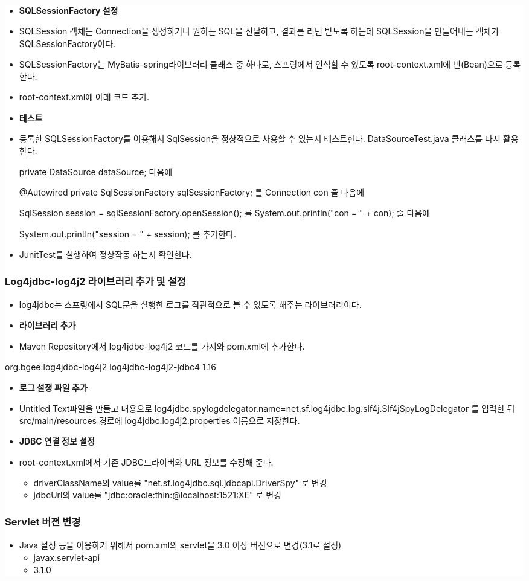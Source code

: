 - **SQLSessionFactory 설정**
- SQLSession 객체는 Connection을 생성하거나 원하는 SQL을 전달하고, 결과를 리턴 받도록 하는데 SQLSession을 만들어내는 객체가 SQLSessionFactory이다.
- SQLSessionFactory는 MyBatis-spring라이브러리 클래스 중 하나로, 스프링에서 인식할 수 있도록 root-context.xml에 빈(Bean)으로 등록한다.

- root-context.xml에 아래 코드 추가.
    <bean id="sqlSessionFactory" class="org.mybatis.spring.SqlSessionFactoryBean">
        <property name="dataSource" ref="datasource"></property>
    </bean>    

- **테스트**
- 등록한 SQLSessionFactory를 이용해서 SqlSession을 정상적으로 사용할 수 있는지 테스트한다. DataSourceTest.java 클래스를 다시 활용한다.

    private DataSource dataSource; 다음에

    @Autowired private 
    SqlSessionFactory sqlSessionFactory;
    를
    Connection con 줄 다음에

    SqlSession session = sqlSessionFactory.openSession();
    를
    System.out.println("con = " + con); 줄 다음에

    System.out.println("session = " + session);
    를 추가한다.

- JunitTest를 실행하여 정상작동 하는지 확인한다.

### Log4jdbc-log4j2 라이브러리 추가 및 설정
- log4jdbc는 스프링에서 SQL문을 실행한 로그를 직관적으로 볼 수 있도록 해주는 라이브러리이다.

- **라이브러리 추가**
- Maven Repository에서 log4jdbc-log4j2 코드를 가져와 pom.xml에 추가한다.

<dependency>
    <groupId>org.bgee.log4jdbc-log4j2</groupId>
    <artifactId>log4jdbc-log4j2-jdbc4</artifactId>
    <version>1.16</version>
</dependency>

- **로그 설정 파일 추가**
- Untitled Text파일을 만들고 내용으로 log4jdbc.spylogdelegator.name=net.sf.log4jdbc.log.slf4j.Slf4jSpyLogDelegator 를 입력한 뒤 src/main/resources 경로에 log4jdbc.log4j2.properties 이름으로 저장한다.


- **JDBC 연결 정보 설정**
- root-context.xml에서 기존 JDBC드라이버와 URL 정보를 수정해 준다.
  - driverClassName의 value를 "net.sf.log4jdbc.sql.jdbcapi.DriverSpy" 로 변경
  - jdbcUrl의 value를 "jdbc:oracle:thin:@localhost:1521:XE" 로 변경


### Servlet 버전 변경
- Java 설정 등을 이용하기 위해서 pom.xml의 servlet을 3.0 이상 버전으로 변경(3.1로 설정)
  - <artifactID>javax.servlet-api</artifactID>
  - <version>3.1.0</version>
